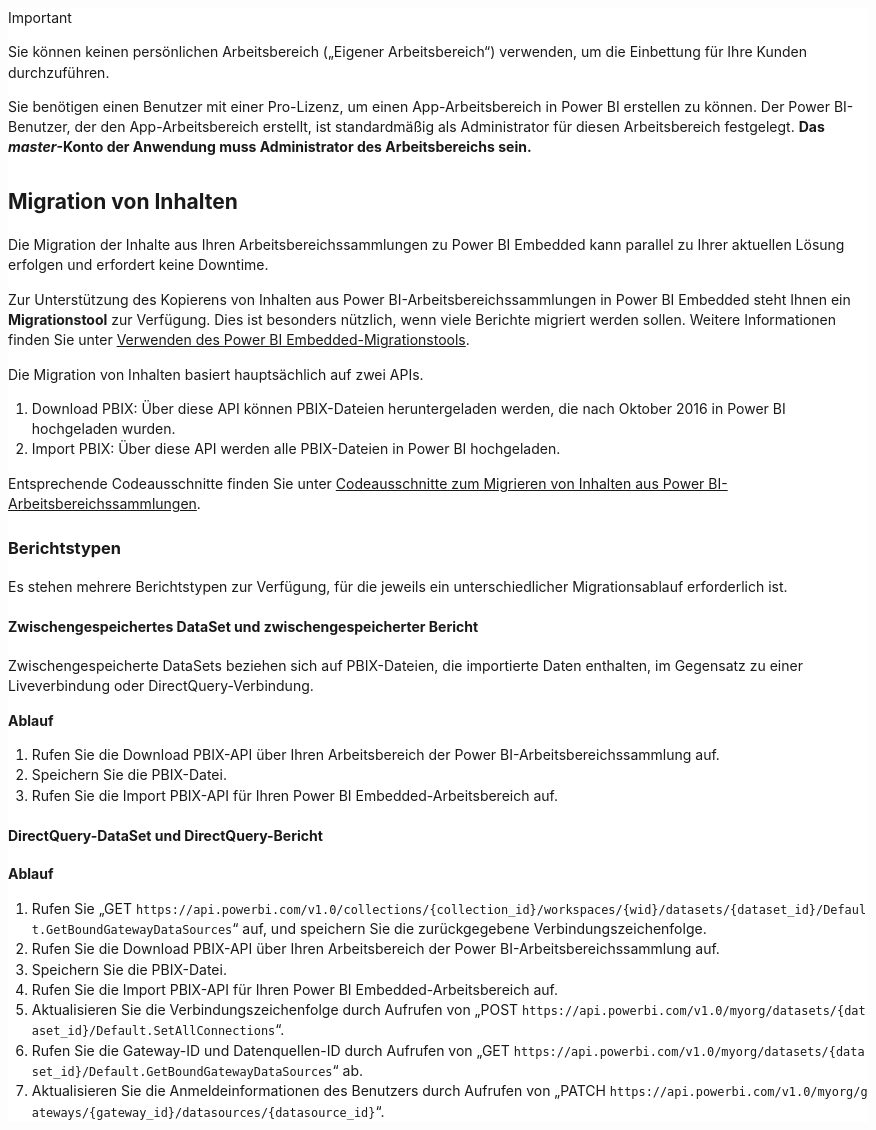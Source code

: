 > [!IMPORTANT]
> Sie können keinen persönlichen Arbeitsbereich („Eigener Arbeitsbereich“) verwenden, um die Einbettung für Ihre Kunden durchzuführen.

Sie benötigen einen Benutzer mit einer Pro-Lizenz, um einen App-Arbeitsbereich in Power BI erstellen zu können. Der Power BI-Benutzer, der den App-Arbeitsbereich erstellt, ist standardmäßig als Administrator für diesen Arbeitsbereich festgelegt. **Das *master*-Konto der Anwendung muss Administrator des Arbeitsbereichs sein.**

## <a name="content-migration"></a>Migration von Inhalten

Die Migration der Inhalte aus Ihren Arbeitsbereichssammlungen zu Power BI Embedded kann parallel zu Ihrer aktuellen Lösung erfolgen und erfordert keine Downtime.

Zur Unterstützung des Kopierens von Inhalten aus Power BI-Arbeitsbereichssammlungen in Power BI Embedded steht Ihnen ein **Migrationstool** zur Verfügung. Dies ist besonders nützlich, wenn viele Berichte migriert werden sollen. Weitere Informationen finden Sie unter [Verwenden des Power BI Embedded-Migrationstools](migrate-tool.md).

Die Migration von Inhalten basiert hauptsächlich auf zwei APIs.

1. Download PBIX: Über diese API können PBIX-Dateien heruntergeladen werden, die nach Oktober 2016 in Power BI hochgeladen wurden.
2. Import PBIX: Über diese API werden alle PBIX-Dateien in Power BI hochgeladen.

Entsprechende Codeausschnitte finden Sie unter [Codeausschnitte zum Migrieren von Inhalten aus Power BI-Arbeitsbereichssammlungen](migrate-code-snippets.md).

### <a name="report-types"></a>Berichtstypen

Es stehen mehrere Berichtstypen zur Verfügung, für die jeweils ein unterschiedlicher Migrationsablauf erforderlich ist.

#### <a name="cached-dataset-and-report"></a>Zwischengespeichertes DataSet und zwischengespeicherter Bericht

Zwischengespeicherte DataSets beziehen sich auf PBIX-Dateien, die importierte Daten enthalten, im Gegensatz zu einer Liveverbindung oder DirectQuery-Verbindung.

**Ablauf**

1. Rufen Sie die Download PBIX-API über Ihren Arbeitsbereich der Power BI-Arbeitsbereichssammlung auf.
2. Speichern Sie die PBIX-Datei.
3. Rufen Sie die Import PBIX-API für Ihren Power BI Embedded-Arbeitsbereich auf.

#### <a name="directquery-dataset-and-report"></a>DirectQuery-DataSet und DirectQuery-Bericht

**Ablauf**

1. Rufen Sie „GET `https://api.powerbi.com/v1.0/collections/{collection_id}/workspaces/{wid}/datasets/{dataset_id}/Default.GetBoundGatewayDataSources`“ auf, und speichern Sie die zurückgegebene Verbindungszeichenfolge.
2. Rufen Sie die Download PBIX-API über Ihren Arbeitsbereich der Power BI-Arbeitsbereichssammlung auf.
3. Speichern Sie die PBIX-Datei.
4. Rufen Sie die Import PBIX-API für Ihren Power BI Embedded-Arbeitsbereich auf.
5. Aktualisieren Sie die Verbindungszeichenfolge durch Aufrufen von „POST `https://api.powerbi.com/v1.0/myorg/datasets/{dataset_id}/Default.SetAllConnections`“.
6. Rufen Sie die Gateway-ID und Datenquellen-ID durch Aufrufen von „GET `https://api.powerbi.com/v1.0/myorg/datasets/{dataset_id}/Default.GetBoundGatewayDataSources`“ ab.
7. Aktualisieren Sie die Anmeldeinformationen des Benutzers durch Aufrufen von „PATCH `https://api.powerbi.com/v1.0/myorg/gateways/{gateway_id}/datasources/{datasource_id}`“.
